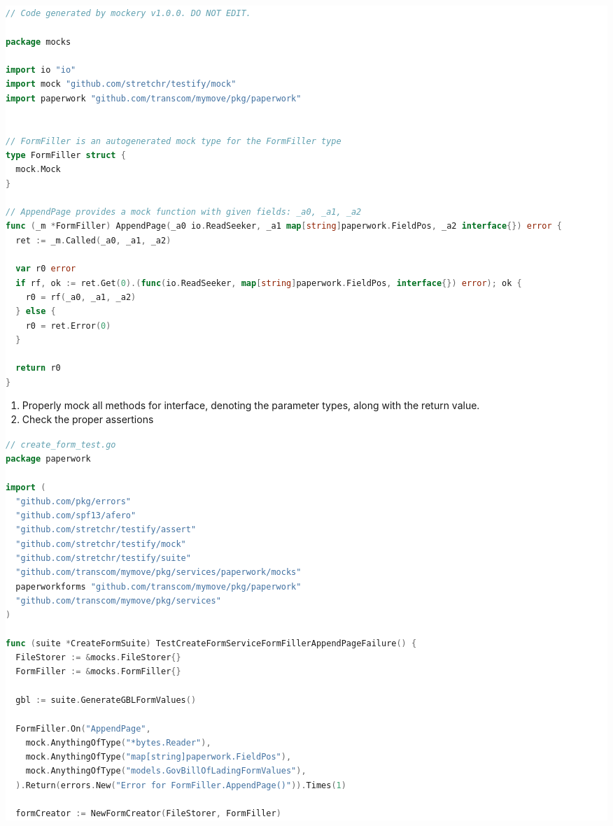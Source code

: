 ```go
// Code generated by mockery v1.0.0. DO NOT EDIT.

package mocks

import io "io"
import mock "github.com/stretchr/testify/mock"
import paperwork "github.com/transcom/mymove/pkg/paperwork"


// FormFiller is an autogenerated mock type for the FormFiller type
type FormFiller struct {
  mock.Mock
}

// AppendPage provides a mock function with given fields: _a0, _a1, _a2
func (_m *FormFiller) AppendPage(_a0 io.ReadSeeker, _a1 map[string]paperwork.FieldPos, _a2 interface{}) error {
  ret := _m.Called(_a0, _a1, _a2)

  var r0 error
  if rf, ok := ret.Get(0).(func(io.ReadSeeker, map[string]paperwork.FieldPos, interface{}) error); ok {
    r0 = rf(_a0, _a1, _a2)
  } else {
    r0 = ret.Error(0)
  }

  return r0
}

```

1. Properly mock all methods for interface, denoting the parameter types, along with the return value.
1. Check the proper assertions

```go
// create_form_test.go
package paperwork

import (
  "github.com/pkg/errors"
  "github.com/spf13/afero"
  "github.com/stretchr/testify/assert"
  "github.com/stretchr/testify/mock"
  "github.com/stretchr/testify/suite"
  "github.com/transcom/mymove/pkg/services/paperwork/mocks"
  paperworkforms "github.com/transcom/mymove/pkg/paperwork"
  "github.com/transcom/mymove/pkg/services"
)

func (suite *CreateFormSuite) TestCreateFormServiceFormFillerAppendPageFailure() {
  FileStorer := &mocks.FileStorer{}
  FormFiller := &mocks.FormFiller{}

  gbl := suite.GenerateGBLFormValues()

  FormFiller.On("AppendPage",
    mock.AnythingOfType("*bytes.Reader"),
    mock.AnythingOfType("map[string]paperwork.FieldPos"),
    mock.AnythingOfType("models.GovBillOfLadingFormValues"),
  ).Return(errors.New("Error for FormFiller.AppendPage()")).Times(1)

  formCreator := NewFormCreator(FileStorer, FormFiller)
```